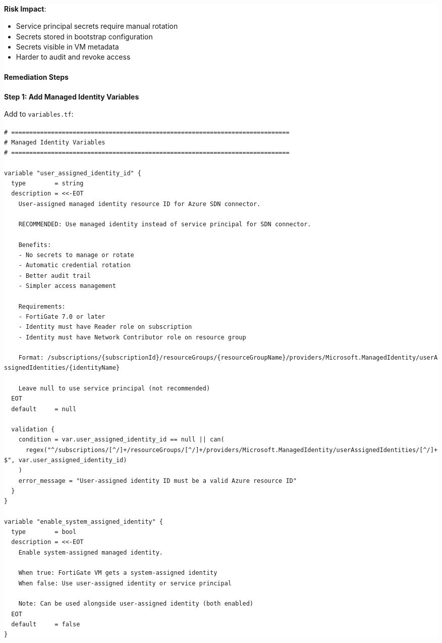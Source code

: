 **Risk Impact**:
- Service principal secrets require manual rotation
- Secrets stored in bootstrap configuration
- Secrets visible in VM metadata
- Harder to audit and revoke access

#### Remediation Steps

**Step 1: Add Managed Identity Variables**

Add to `variables.tf`:

```hcl
# =============================================================================
# Managed Identity Variables
# =============================================================================

variable "user_assigned_identity_id" {
  type        = string
  description = <<-EOT
    User-assigned managed identity resource ID for Azure SDN connector.

    RECOMMENDED: Use managed identity instead of service principal for SDN connector.

    Benefits:
    - No secrets to manage or rotate
    - Automatic credential rotation
    - Better audit trail
    - Simpler access management

    Requirements:
    - FortiGate 7.0 or later
    - Identity must have Reader role on subscription
    - Identity must have Network Contributor role on resource group

    Format: /subscriptions/{subscriptionId}/resourceGroups/{resourceGroupName}/providers/Microsoft.ManagedIdentity/userAssignedIdentities/{identityName}

    Leave null to use service principal (not recommended)
  EOT
  default     = null

  validation {
    condition = var.user_assigned_identity_id == null || can(
      regex("^/subscriptions/[^/]+/resourceGroups/[^/]+/providers/Microsoft.ManagedIdentity/userAssignedIdentities/[^/]+$", var.user_assigned_identity_id)
    )
    error_message = "User-assigned identity ID must be a valid Azure resource ID"
  }
}

variable "enable_system_assigned_identity" {
  type        = bool
  description = <<-EOT
    Enable system-assigned managed identity.

    When true: FortiGate VM gets a system-assigned identity
    When false: Use user-assigned identity or service principal

    Note: Can be used alongside user-assigned identity (both enabled)
  EOT
  default     = false
}
```
